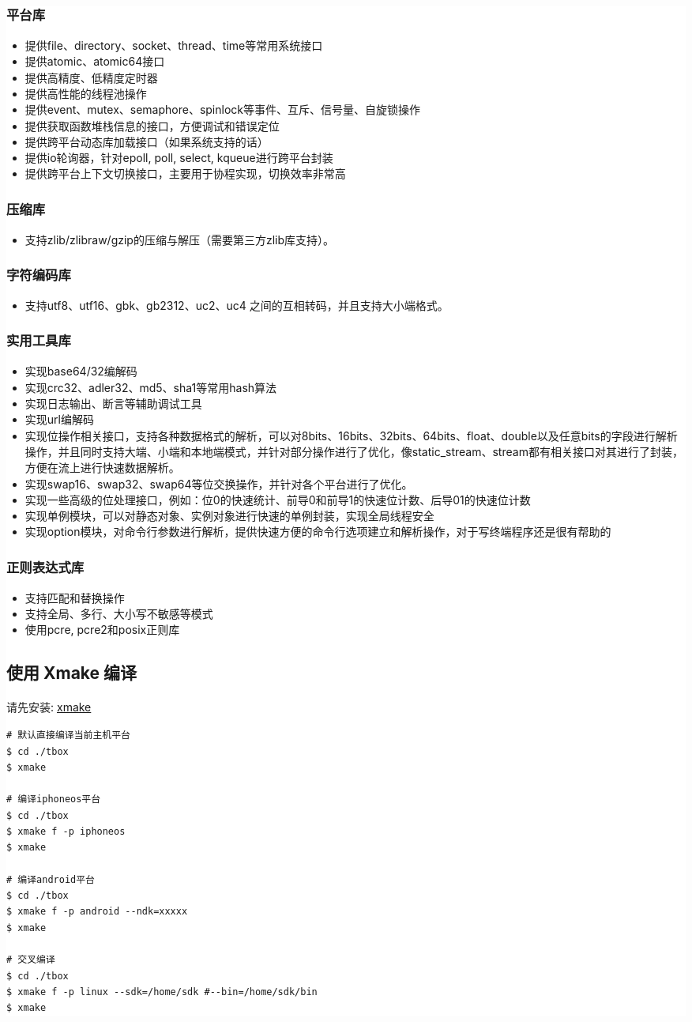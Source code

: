 ### 平台库

* 提供file、directory、socket、thread、time等常用系统接口
* 提供atomic、atomic64接口
* 提供高精度、低精度定时器
* 提供高性能的线程池操作
* 提供event、mutex、semaphore、spinlock等事件、互斥、信号量、自旋锁操作
* 提供获取函数堆栈信息的接口，方便调试和错误定位
* 提供跨平台动态库加载接口（如果系统支持的话）
* 提供io轮询器，针对epoll, poll, select, kqueue进行跨平台封装
* 提供跨平台上下文切换接口，主要用于协程实现，切换效率非常高

### 压缩库

* 支持zlib/zlibraw/gzip的压缩与解压（需要第三方zlib库支持）。

### 字符编码库

* 支持utf8、utf16、gbk、gb2312、uc2、uc4 之间的互相转码，并且支持大小端格式。

### 实用工具库

* 实现base64/32编解码
* 实现crc32、adler32、md5、sha1等常用hash算法
* 实现日志输出、断言等辅助调试工具
* 实现url编解码
* 实现位操作相关接口，支持各种数据格式的解析，可以对8bits、16bits、32bits、64bits、float、double以及任意bits的字段进行解析操作，并且同时支持大端、小端和本地端模式，并针对部分操作进行了优化，像static_stream、stream都有相关接口对其进行了封装，方便在流上进行快速数据解析。
* 实现swap16、swap32、swap64等位交换操作，并针对各个平台进行了优化。
* 实现一些高级的位处理接口，例如：位0的快速统计、前导0和前导1的快速位计数、后导01的快速位计数
* 实现单例模块，可以对静态对象、实例对象进行快速的单例封装，实现全局线程安全
* 实现option模块，对命令行参数进行解析，提供快速方便的命令行选项建立和解析操作，对于写终端程序还是很有帮助的

### 正则表达式库

* 支持匹配和替换操作
* 支持全局、多行、大小写不敏感等模式
* 使用pcre, pcre2和posix正则库

## 使用 Xmake 编译

请先安装: [xmake](https://github.com/xmake-io/xmake)

```console
# 默认直接编译当前主机平台
$ cd ./tbox
$ xmake

# 编译iphoneos平台
$ cd ./tbox
$ xmake f -p iphoneos
$ xmake

# 编译android平台
$ cd ./tbox
$ xmake f -p android --ndk=xxxxx
$ xmake

# 交叉编译
$ cd ./tbox
$ xmake f -p linux --sdk=/home/sdk #--bin=/home/sdk/bin
$ xmake
```
